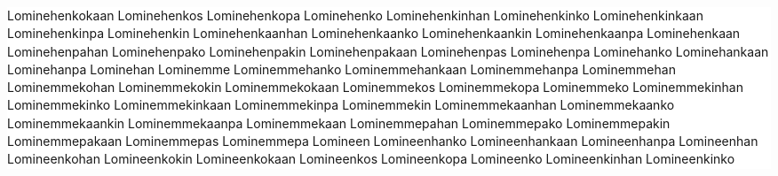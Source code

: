 Lominehenkokaan
Lominehenkos
Lominehenkopa
Lominehenko
Lominehenkinhan
Lominehenkinko
Lominehenkinkaan
Lominehenkinpa
Lominehenkin
Lominehenkaanhan
Lominehenkaanko
Lominehenkaankin
Lominehenkaanpa
Lominehenkaan
Lominehenpahan
Lominehenpako
Lominehenpakin
Lominehenpakaan
Lominehenpas
Lominehenpa
Lominehanko
Lominehankaan
Lominehanpa
Lominehan
Lominemme
Lominemmehanko
Lominemmehankaan
Lominemmehanpa
Lominemmehan
Lominemmekohan
Lominemmekokin
Lominemmekokaan
Lominemmekos
Lominemmekopa
Lominemmeko
Lominemmekinhan
Lominemmekinko
Lominemmekinkaan
Lominemmekinpa
Lominemmekin
Lominemmekaanhan
Lominemmekaanko
Lominemmekaankin
Lominemmekaanpa
Lominemmekaan
Lominemmepahan
Lominemmepako
Lominemmepakin
Lominemmepakaan
Lominemmepas
Lominemmepa
Lomineen
Lomineenhanko
Lomineenhankaan
Lomineenhanpa
Lomineenhan
Lomineenkohan
Lomineenkokin
Lomineenkokaan
Lomineenkos
Lomineenkopa
Lomineenko
Lomineenkinhan
Lomineenkinko